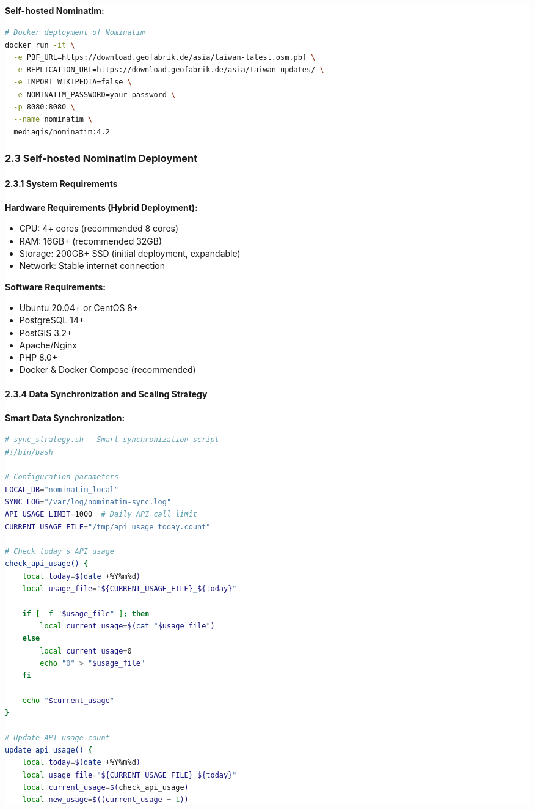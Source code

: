 **Self-hosted Nominatim:**
```bash
# Docker deployment of Nominatim
docker run -it \
  -e PBF_URL=https://download.geofabrik.de/asia/taiwan-latest.osm.pbf \
  -e REPLICATION_URL=https://download.geofabrik.de/asia/taiwan-updates/ \
  -e IMPORT_WIKIPEDIA=false \
  -e NOMINATIM_PASSWORD=your-password \
  -p 8080:8080 \
  --name nominatim \
  mediagis/nominatim:4.2
```

### 2.3 Self-hosted Nominatim Deployment

#### 2.3.1 System Requirements

**Hardware Requirements (Hybrid Deployment):**
- CPU: 4+ cores (recommended 8 cores)
- RAM: 16GB+ (recommended 32GB)
- Storage: 200GB+ SSD (initial deployment, expandable)
- Network: Stable internet connection

**Software Requirements:**
- Ubuntu 20.04+ or CentOS 8+
- PostgreSQL 14+
- PostGIS 3.2+
- Apache/Nginx
- PHP 8.0+
- Docker & Docker Compose (recommended)

#### 2.3.4 Data Synchronization and Scaling Strategy

**Smart Data Synchronization:**
```bash
# sync_strategy.sh - Smart synchronization script
#!/bin/bash

# Configuration parameters
LOCAL_DB="nominatim_local"
SYNC_LOG="/var/log/nominatim-sync.log"
API_USAGE_LIMIT=1000  # Daily API call limit
CURRENT_USAGE_FILE="/tmp/api_usage_today.count"

# Check today's API usage
check_api_usage() {
    local today=$(date +%Y%m%d)
    local usage_file="${CURRENT_USAGE_FILE}_${today}"
    
    if [ -f "$usage_file" ]; then
        local current_usage=$(cat "$usage_file")
    else
        local current_usage=0
        echo "0" > "$usage_file"
    fi
    
    echo "$current_usage"
}

# Update API usage count
update_api_usage() {
    local today=$(date +%Y%m%d)
    local usage_file="${CURRENT_USAGE_FILE}_${today}"
    local current_usage=$(check_api_usage)
    local new_usage=$((current_usage + 1))
```